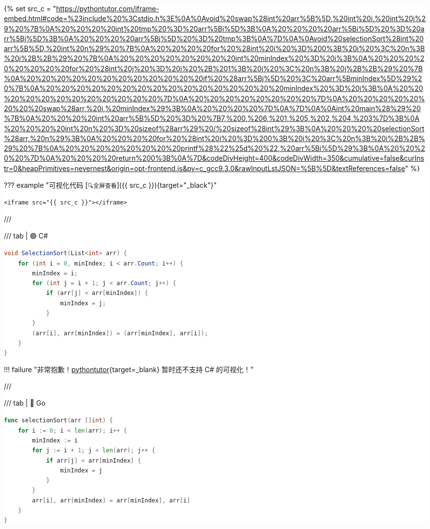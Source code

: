 {% set src_c = "https://pythontutor.com/iframe-embed.html#code=%23include%20%3Cstdio.h%3E%0A%0Avoid%20swap%28int%20arr%5B%5D,%20int%20i,%20int%20j%29%20%7B%0A%20%20%20%20int%20tmp%20%3D%20arr%5Bi%5D%3B%0A%20%20%20%20arr%5Bi%5D%20%3D%20arr%5Bj%5D%3B%0A%20%20%20%20arr%5Bj%5D%20%3D%20tmp%3B%0A%7D%0A%0Avoid%20selectionSort%28int%20arr%5B%5D,%20int%20n%29%20%7B%0A%20%20%20%20for%20%28int%20i%20%3D%200%3B%20i%20%3C%20n%3B%20i%2B%2B%29%20%7B%0A%20%20%20%20%20%20%20%20int%20minIndex%20%3D%20i%3B%0A%20%20%20%20%20%20%20%20for%20%28int%20j%20%3D%20i%20%2B%201%3B%20j%20%3C%20n%3B%20j%2B%2B%29%20%7B%0A%20%20%20%20%20%20%20%20%20%20%20%20if%20%28arr%5Bj%5D%20%3C%20arr%5BminIndex%5D%29%20%7B%0A%20%20%20%20%20%20%20%20%20%20%20%20%20%20%20%20minIndex%20%3D%20j%3B%0A%20%20%20%20%20%20%20%20%20%20%20%20%7D%0A%20%20%20%20%20%20%20%20%7D%0A%20%20%20%20%20%20%20%20swap%28arr,%20i,%20minIndex%29%3B%0A%20%20%20%20%7D%0A%7D%0A%0Aint%20main%28%29%20%7B%0A%20%20%20%20int%20arr%5B%5D%20%3D%20%7B7,%200,%206,%201,%205,%202,%204,%203%7D%3B%0A%20%20%20%20int%20n%20%3D%20sizeof%28arr%29%20/%20sizeof%28int%29%3B%0A%20%20%20%20selectionSort%28arr,%20n%29%3B%0A%20%20%20%20for%20%28int%20i%20%3D%200%3B%20i%20%3C%20n%3B%20i%2B%2B%29%20%7B%0A%20%20%20%20%20%20%20%20printf%28%22%25d%20%22,%20arr%5Bi%5D%29%3B%0A%20%20%20%20%7D%0A%20%20%20%20return%200%3B%0A%7D&codeDivHeight=400&codeDivWidth=350&cumulative=false&curInstr=0&heapPrimitives=nevernest&origin=opt-frontend.js&py=c_gcc9.3.0&rawInputLstJSON=%5B%5D&textReferences=false" %}

??? example "可视化代码 [`🔍全屏查看`]({{ src_c }}){target="_black"}"

    <iframe src="{{ src_c }}"></iframe>

///

/// tab | 🟢 C#

```csharp
void SelectionSort(List<int> arr) {
    for (int i = 0, minIndex; i < arr.Count; i++) {
        minIndex = i;
        for (int j = i + 1; j < arr.Count; j++) {
            if (arr[j] < arr[minIndex]) {
                minIndex = j;
            }
        }
        (arr[i], arr[minIndex]) = (arr[minIndex], arr[i]);
    }
}
```

!!! failure "非常抱歉！[pythontutor](https://pythontutor.com/){target=_blank} 暂时还不支持 C# 的可视化！"

///

/// tab | 🔵 Go

```go
func selectionSort(arr []int) {
    for i := 0; i < len(arr); i++ {
        minIndex := i
        for j := i + 1; j < len(arr); j++ {
            if arr[j] < arr[minIndex] {
                minIndex = j
            }
        }
        arr[i], arr[minIndex] = arr[minIndex], arr[i]
    }
}
```


[^1]: [11.2   选择排序 - Hello 算法](https://www.hello-algo.com/chapter_sorting/selection_sort/){target=_blank}
[^2]: [选择排序 - OI Wiki](https://oiwiki.org/basic/selection-sort/){target=_blank}
[^3]: [算法讲解004【入门】选择、冒泡、插入排序_哔哩哔哩_bilibili](https://www.bilibili.com/video/BV12P41147to/){target=_blank}